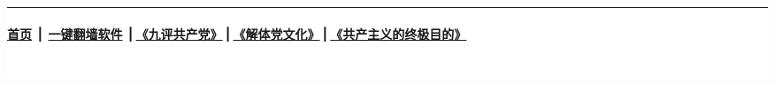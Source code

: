 
------------------------
#### [首页](https://github.com/gfw-breaker/banned-news3/blob/master/README.md) &nbsp;|&nbsp; [一键翻墙软件](https://github.com/gfw-breaker/nogfw/blob/master/README.md) &nbsp;| [《九评共产党》](https://github.com/gfw-breaker/9ping.md/blob/master/README.md#九评之一评共产党是什么) | [《解体党文化》](https://github.com/gfw-breaker/jtdwh.md/blob/master/README.md) | [《共产主义的终极目的》](https://github.com/gfw-breaker/gczydzjmd.md/blob/master/README.md)


<img src='http://gfw-breaker.win/banned-news3/pages/nf4514/n13096311.md' width='0px' height='0px'/>